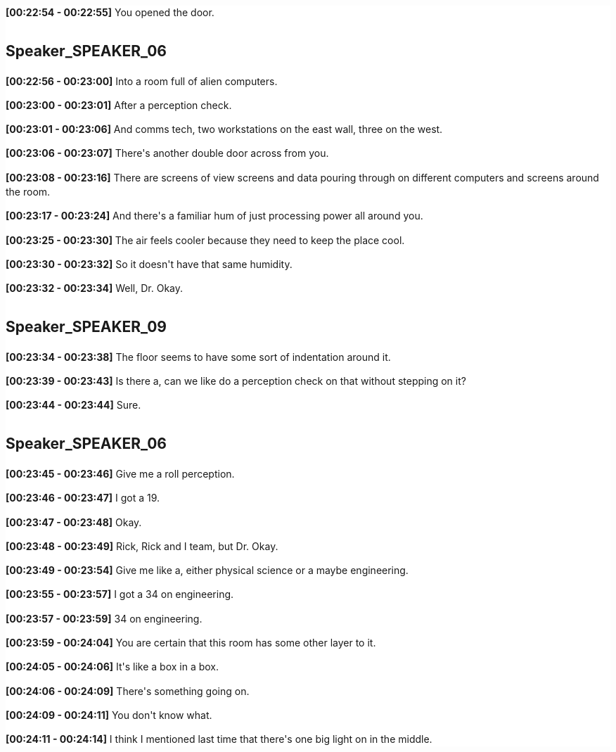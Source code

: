 **[00:22:54 - 00:22:55]** You opened the door.


## Speaker_SPEAKER_06

**[00:22:56 - 00:23:00]** Into a room full of alien computers.

**[00:23:00 - 00:23:01]** After a perception check.

**[00:23:01 - 00:23:06]** And comms tech, two workstations on the east wall, three on the west.

**[00:23:06 - 00:23:07]** There's another double door across from you.

**[00:23:08 - 00:23:16]** There are screens of view screens and data pouring through on different computers and screens around the room.

**[00:23:17 - 00:23:24]** And there's a familiar hum of just processing power all around you.

**[00:23:25 - 00:23:30]** The air feels cooler because they need to keep the place cool.

**[00:23:30 - 00:23:32]** So it doesn't have that same humidity.

**[00:23:32 - 00:23:34]** Well, Dr. Okay.


## Speaker_SPEAKER_09

**[00:23:34 - 00:23:38]** The floor seems to have some sort of indentation around it.

**[00:23:39 - 00:23:43]** Is there a, can we like do a perception check on that without stepping on it?

**[00:23:44 - 00:23:44]** Sure.


## Speaker_SPEAKER_06

**[00:23:45 - 00:23:46]** Give me a roll perception.

**[00:23:46 - 00:23:47]** I got a 19.

**[00:23:47 - 00:23:48]** Okay.

**[00:23:48 - 00:23:49]** Rick, Rick and I team, but Dr. Okay.

**[00:23:49 - 00:23:54]** Give me like a, either physical science or a maybe engineering.

**[00:23:55 - 00:23:57]** I got a 34 on engineering.

**[00:23:57 - 00:23:59]** 34 on engineering.

**[00:23:59 - 00:24:04]** You are certain that this room has some other layer to it.

**[00:24:05 - 00:24:06]** It's like a box in a box.

**[00:24:06 - 00:24:09]** There's something going on.

**[00:24:09 - 00:24:11]** You don't know what.

**[00:24:11 - 00:24:14]** I think I mentioned last time that there's one big light on in the middle.
